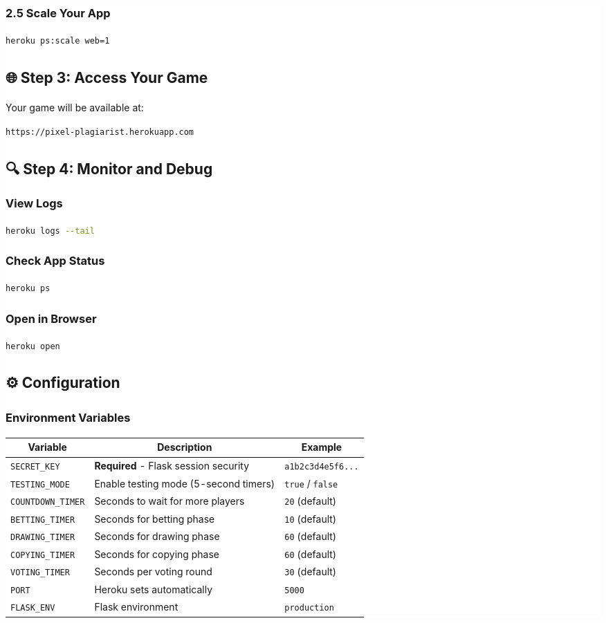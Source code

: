 ### 2.5 Scale Your App
```bash
heroku ps:scale web=1
```

## 🌐 Step 3: Access Your Game

Your game will be available at:
```
https://pixel-plagiarist.herokuapp.com
```

## 🔍 Step 4: Monitor and Debug

### View Logs
```bash
heroku logs --tail
```

### Check App Status
```bash
heroku ps
```

### Open in Browser
```bash
heroku open
```

## ⚙️ Configuration

### Environment Variables

| Variable | Description | Example           |
|----------|-------------|-------------------|
| `SECRET_KEY` | **Required** - Flask session security | `a1b2c3d4e5f6...` |
| `TESTING_MODE` | Enable testing mode (5-second timers) | `true` / `false`  |
| `COUNTDOWN_TIMER` | Seconds to wait for more players | `20` (default)    |
| `BETTING_TIMER` | Seconds for betting phase | `10` (default)    |
| `DRAWING_TIMER` | Seconds for drawing phase | `60` (default)    |
| `COPYING_TIMER` | Seconds for copying phase | `60` (default)    |
| `VOTING_TIMER` | Seconds per voting round | `30` (default)    |
| `PORT` | Heroku sets automatically | `5000`            |
| `FLASK_ENV` | Flask environment | `production`      |
